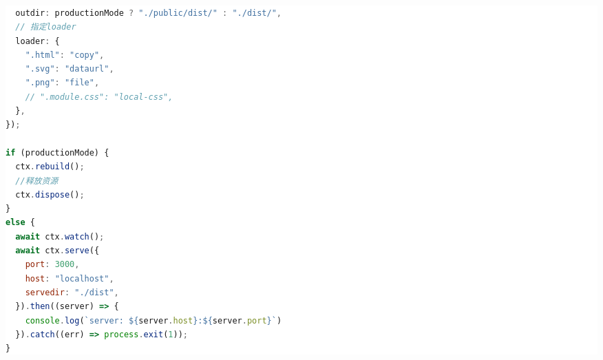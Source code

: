 ```javascript
  outdir: productionMode ? "./public/dist/" : "./dist/",
  // 指定loader
  loader: {
    ".html": "copy",
    ".svg": "dataurl",
    ".png": "file",
    // ".module.css": "local-css",
  },
});

if (productionMode) {
  ctx.rebuild();
  //释放资源
  ctx.dispose();
}
else { 
  await ctx.watch();
  await ctx.serve({
    port: 3000,
    host: "localhost",
    servedir: "./dist",
  }).then((server) => {
    console.log(`server: ${server.host}:${server.port}`)
  }).catch((err) => process.exit(1));
}
```


